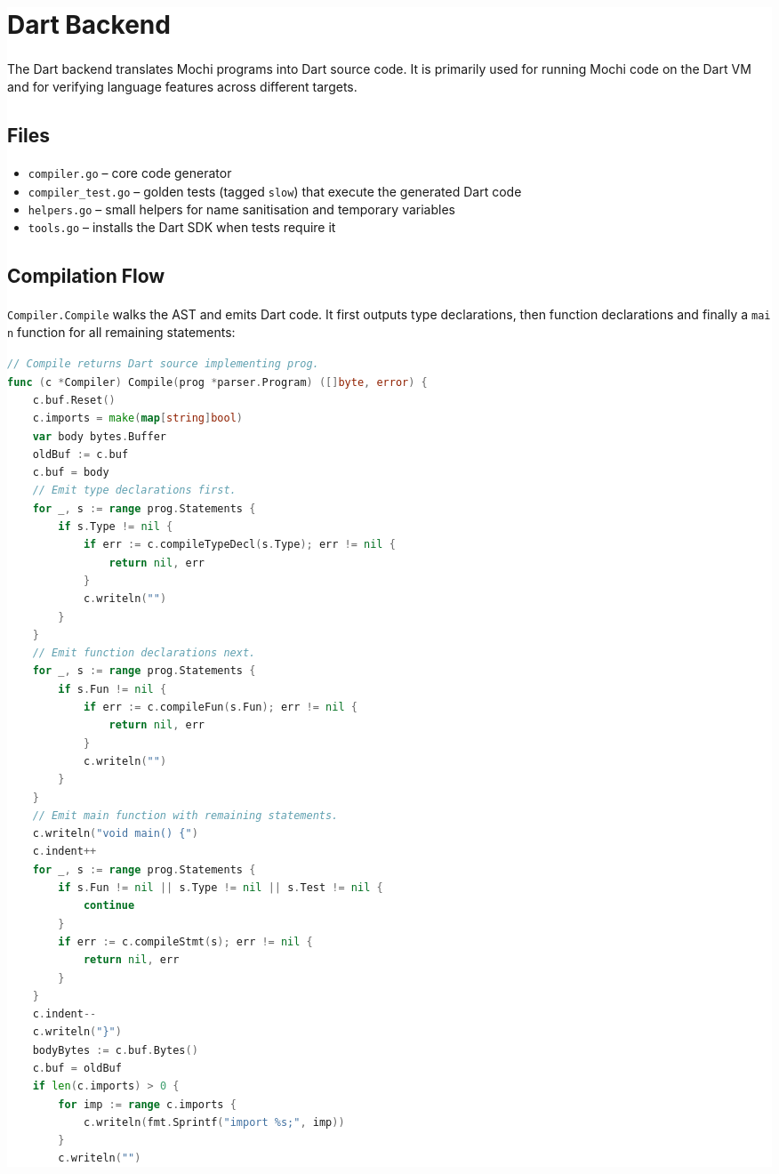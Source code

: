 # Dart Backend

The Dart backend translates Mochi programs into Dart source code. It is primarily used for running Mochi code on the Dart VM and for verifying language features across different targets.

## Files

- `compiler.go` – core code generator
- `compiler_test.go` – golden tests (tagged `slow`) that execute the generated Dart code
- `helpers.go` – small helpers for name sanitisation and temporary variables
- `tools.go` – installs the Dart SDK when tests require it

## Compilation Flow

`Compiler.Compile` walks the AST and emits Dart code. It first outputs type declarations, then function declarations and finally a `main` function for all remaining statements:

```go
// Compile returns Dart source implementing prog.
func (c *Compiler) Compile(prog *parser.Program) ([]byte, error) {
    c.buf.Reset()
    c.imports = make(map[string]bool)
    var body bytes.Buffer
    oldBuf := c.buf
    c.buf = body
    // Emit type declarations first.
    for _, s := range prog.Statements {
        if s.Type != nil {
            if err := c.compileTypeDecl(s.Type); err != nil {
                return nil, err
            }
            c.writeln("")
        }
    }
    // Emit function declarations next.
    for _, s := range prog.Statements {
        if s.Fun != nil {
            if err := c.compileFun(s.Fun); err != nil {
                return nil, err
            }
            c.writeln("")
        }
    }
    // Emit main function with remaining statements.
    c.writeln("void main() {")
    c.indent++
    for _, s := range prog.Statements {
        if s.Fun != nil || s.Type != nil || s.Test != nil {
            continue
        }
        if err := c.compileStmt(s); err != nil {
            return nil, err
        }
    }
    c.indent--
    c.writeln("}")
    bodyBytes := c.buf.Bytes()
    c.buf = oldBuf
    if len(c.imports) > 0 {
        for imp := range c.imports {
            c.writeln(fmt.Sprintf("import %s;", imp))
        }
        c.writeln("")
```